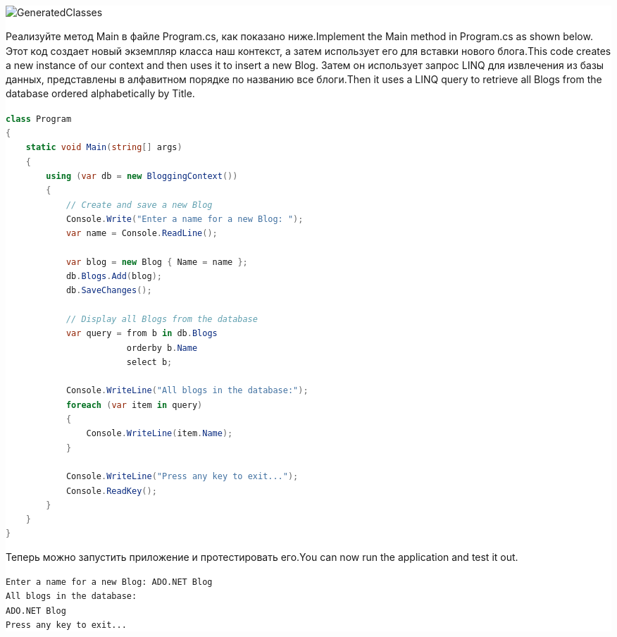![GeneratedClasses](~/ef6/media/generatedclasses.png)

<span data-ttu-id="5b7c6-183">Реализуйте метод Main в файле Program.cs, как показано ниже.</span><span class="sxs-lookup"><span data-stu-id="5b7c6-183">Implement the Main method in Program.cs as shown below.</span></span> <span data-ttu-id="5b7c6-184">Этот код создает новый экземпляр класса наш контекст, а затем использует его для вставки нового блога.</span><span class="sxs-lookup"><span data-stu-id="5b7c6-184">This code creates a new instance of our context and then uses it to insert a new Blog.</span></span> <span data-ttu-id="5b7c6-185">Затем он использует запрос LINQ для извлечения из базы данных, представлены в алфавитном порядке по названию все блоги.</span><span class="sxs-lookup"><span data-stu-id="5b7c6-185">Then it uses a LINQ query to retrieve all Blogs from the database ordered alphabetically by Title.</span></span>

``` csharp
class Program
{
    static void Main(string[] args)
    {
        using (var db = new BloggingContext())
        {
            // Create and save a new Blog
            Console.Write("Enter a name for a new Blog: ");
            var name = Console.ReadLine();

            var blog = new Blog { Name = name };
            db.Blogs.Add(blog);
            db.SaveChanges();

            // Display all Blogs from the database
            var query = from b in db.Blogs
                        orderby b.Name
                        select b;

            Console.WriteLine("All blogs in the database:");
            foreach (var item in query)
            {
                Console.WriteLine(item.Name);
            }

            Console.WriteLine("Press any key to exit...");
            Console.ReadKey();
        }
    }
}
```

<span data-ttu-id="5b7c6-186">Теперь можно запустить приложение и протестировать его.</span><span class="sxs-lookup"><span data-stu-id="5b7c6-186">You can now run the application and test it out.</span></span>

```
Enter a name for a new Blog: ADO.NET Blog
All blogs in the database:
ADO.NET Blog
Press any key to exit...
```
